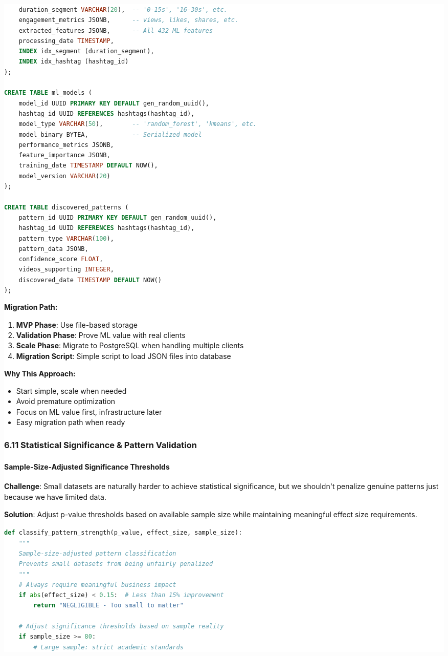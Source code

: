 ```sql
    duration_segment VARCHAR(20),  -- '0-15s', '16-30s', etc.
    engagement_metrics JSONB,      -- views, likes, shares, etc.
    extracted_features JSONB,      -- All 432 ML features
    processing_date TIMESTAMP,
    INDEX idx_segment (duration_segment),
    INDEX idx_hashtag (hashtag_id)
);

CREATE TABLE ml_models (
    model_id UUID PRIMARY KEY DEFAULT gen_random_uuid(),
    hashtag_id UUID REFERENCES hashtags(hashtag_id),
    model_type VARCHAR(50),        -- 'random_forest', 'kmeans', etc.
    model_binary BYTEA,            -- Serialized model
    performance_metrics JSONB,
    feature_importance JSONB,
    training_date TIMESTAMP DEFAULT NOW(),
    model_version VARCHAR(20)
);

CREATE TABLE discovered_patterns (
    pattern_id UUID PRIMARY KEY DEFAULT gen_random_uuid(),
    hashtag_id UUID REFERENCES hashtags(hashtag_id),
    pattern_type VARCHAR(100),
    pattern_data JSONB,
    confidence_score FLOAT,
    videos_supporting INTEGER,
    discovered_date TIMESTAMP DEFAULT NOW()
);
```

**Migration Path:**
1. **MVP Phase**: Use file-based storage
2. **Validation Phase**: Prove ML value with real clients
3. **Scale Phase**: Migrate to PostgreSQL when handling multiple clients
4. **Migration Script**: Simple script to load JSON files into database

**Why This Approach:**
- Start simple, scale when needed
- Avoid premature optimization
- Focus on ML value first, infrastructure later
- Easy migration path when ready

### 6.11 Statistical Significance & Pattern Validation

#### Sample-Size-Adjusted Significance Thresholds

**Challenge**: Small datasets are naturally harder to achieve statistical significance, but we shouldn't penalize genuine patterns just because we have limited data.

**Solution**: Adjust p-value thresholds based on available sample size while maintaining meaningful effect size requirements.

```python
def classify_pattern_strength(p_value, effect_size, sample_size):
    """
    Sample-size-adjusted pattern classification
    Prevents small datasets from being unfairly penalized
    """
    # Always require meaningful business impact
    if abs(effect_size) < 0.15:  # Less than 15% improvement
        return "NEGLIGIBLE - Too small to matter"
    
    # Adjust significance thresholds based on sample reality
    if sample_size >= 80:
        # Large sample: strict academic standards
```